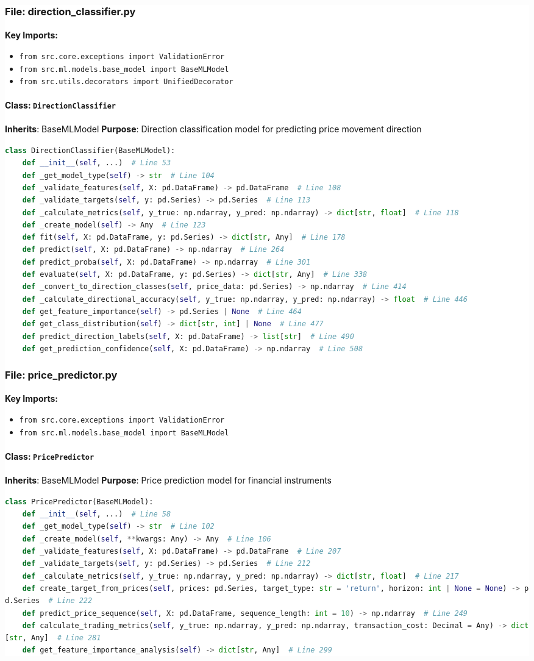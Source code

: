 ### File: direction_classifier.py

**Key Imports:**
- `from src.core.exceptions import ValidationError`
- `from src.ml.models.base_model import BaseMLModel`
- `from src.utils.decorators import UnifiedDecorator`

#### Class: `DirectionClassifier`

**Inherits**: BaseMLModel
**Purpose**: Direction classification model for predicting price movement direction

```python
class DirectionClassifier(BaseMLModel):
    def __init__(self, ...)  # Line 53
    def _get_model_type(self) -> str  # Line 104
    def _validate_features(self, X: pd.DataFrame) -> pd.DataFrame  # Line 108
    def _validate_targets(self, y: pd.Series) -> pd.Series  # Line 113
    def _calculate_metrics(self, y_true: np.ndarray, y_pred: np.ndarray) -> dict[str, float]  # Line 118
    def _create_model(self) -> Any  # Line 123
    def fit(self, X: pd.DataFrame, y: pd.Series) -> dict[str, Any]  # Line 178
    def predict(self, X: pd.DataFrame) -> np.ndarray  # Line 264
    def predict_proba(self, X: pd.DataFrame) -> np.ndarray  # Line 301
    def evaluate(self, X: pd.DataFrame, y: pd.Series) -> dict[str, Any]  # Line 338
    def _convert_to_direction_classes(self, price_data: pd.Series) -> np.ndarray  # Line 414
    def _calculate_directional_accuracy(self, y_true: np.ndarray, y_pred: np.ndarray) -> float  # Line 446
    def get_feature_importance(self) -> pd.Series | None  # Line 464
    def get_class_distribution(self) -> dict[str, int] | None  # Line 477
    def predict_direction_labels(self, X: pd.DataFrame) -> list[str]  # Line 490
    def get_prediction_confidence(self, X: pd.DataFrame) -> np.ndarray  # Line 508
```

### File: price_predictor.py

**Key Imports:**
- `from src.core.exceptions import ValidationError`
- `from src.ml.models.base_model import BaseMLModel`

#### Class: `PricePredictor`

**Inherits**: BaseMLModel
**Purpose**: Price prediction model for financial instruments

```python
class PricePredictor(BaseMLModel):
    def __init__(self, ...)  # Line 58
    def _get_model_type(self) -> str  # Line 102
    def _create_model(self, **kwargs: Any) -> Any  # Line 106
    def _validate_features(self, X: pd.DataFrame) -> pd.DataFrame  # Line 207
    def _validate_targets(self, y: pd.Series) -> pd.Series  # Line 212
    def _calculate_metrics(self, y_true: np.ndarray, y_pred: np.ndarray) -> dict[str, float]  # Line 217
    def create_target_from_prices(self, prices: pd.Series, target_type: str = 'return', horizon: int | None = None) -> pd.Series  # Line 222
    def predict_price_sequence(self, X: pd.DataFrame, sequence_length: int = 10) -> np.ndarray  # Line 249
    def calculate_trading_metrics(self, y_true: np.ndarray, y_pred: np.ndarray, transaction_cost: Decimal = Any) -> dict[str, Any]  # Line 281
    def get_feature_importance_analysis(self) -> dict[str, Any]  # Line 299
```
